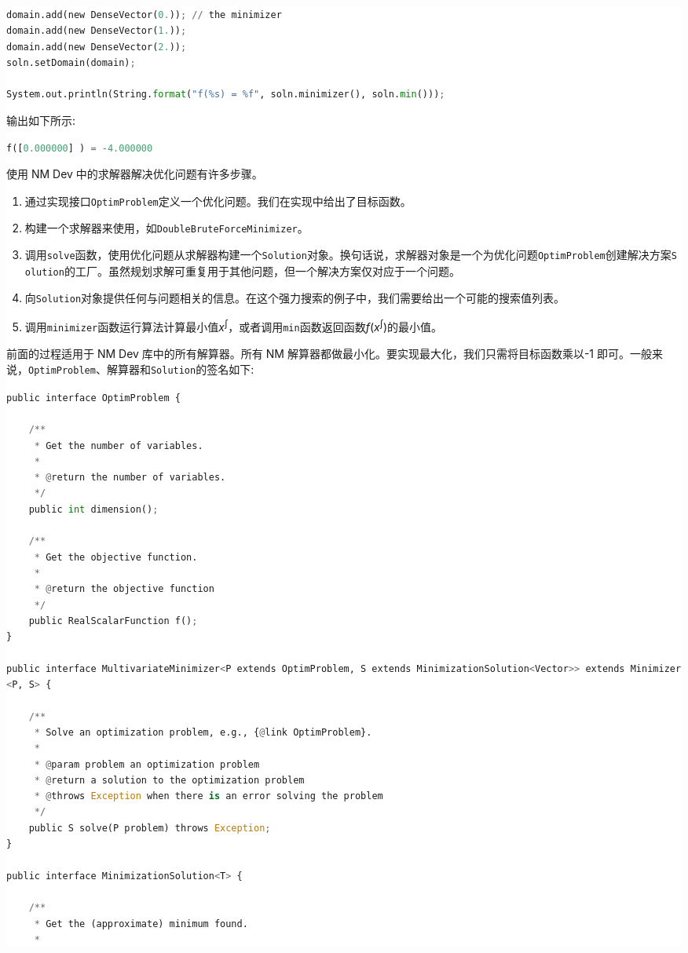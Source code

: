 ```py
domain.add(new DenseVector(0.)); // the minimizer
domain.add(new DenseVector(1.));
domain.add(new DenseVector(2.));
soln.setDomain(domain);

System.out.println(String.format("f(%s) = %f", soln.minimizer(), soln.min()));

```

输出如下所示:

```py
f([0.000000] ) = -4.000000

```

使用 NM Dev 中的求解器解决优化问题有许多步骤。

1.  通过实现接口`OptimProblem`定义一个优化问题。我们在实现中给出了目标函数。

2.  构建一个求解器来使用，如`DoubleBruteForceMinimizer`。

3.  调用`solve`函数，使用优化问题从求解器构建一个`Solution`对象。换句话说，求解器对象是一个为优化问题`OptimProblem`创建解决方案`Solution`的工厂。虽然规划求解可重复用于其他问题，但一个解决方案仅对应于一个问题。

4.  向`Solution`对象提供任何与问题相关的信息。在这个强力搜索的例子中，我们需要给出一个可能的搜索值列表。

5.  调用`minimizer`函数运行算法计算最小值*x*<sup>∫</sup>，或者调用`min`函数返回函数*f*(*x*<sup>∫</sup>)的最小值。

前面的过程适用于 NM Dev 库中的所有解算器。所有 NM 解算器都做最小化。要实现最大化，我们只需将目标函数乘以-1 即可。一般来说，`OptimProblem`、解算器和`Solution`的签名如下:

```py
public interface OptimProblem {

    /**
     * Get the number of variables.
     *
     * @return the number of variables.
     */
    public int dimension();

    /**
     * Get the objective function.
     *
     * @return the objective function
     */
    public RealScalarFunction f();
}

public interface MultivariateMinimizer<P extends OptimProblem, S extends MinimizationSolution<Vector>> extends Minimizer<P, S> {

    /**
     * Solve an optimization problem, e.g., {@link OptimProblem}.
     *
     * @param problem an optimization problem
     * @return a solution to the optimization problem
     * @throws Exception when there is an error solving the problem
     */
    public S solve(P problem) throws Exception;
}

public interface MinimizationSolution<T> {

    /**
     * Get the (approximate) minimum found.
     *
```